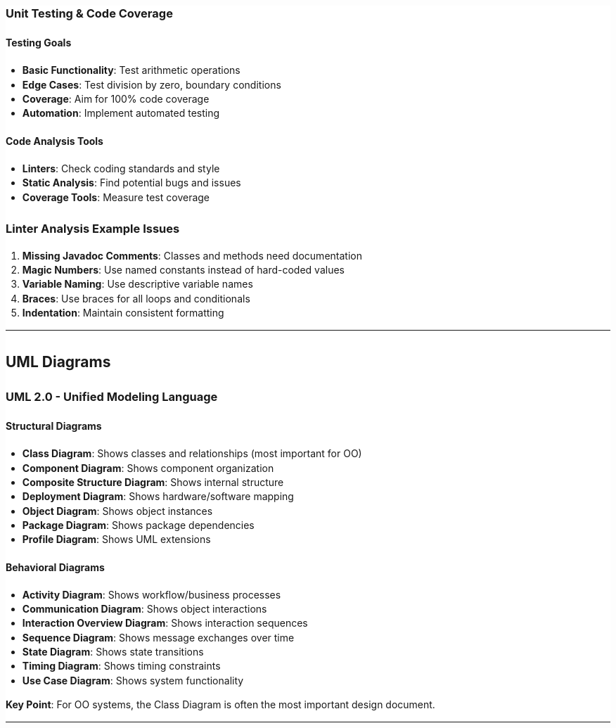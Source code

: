 ### Unit Testing & Code Coverage

#### Testing Goals

- **Basic Functionality**: Test arithmetic operations
- **Edge Cases**: Test division by zero, boundary conditions
- **Coverage**: Aim for 100% code coverage
- **Automation**: Implement automated testing

#### Code Analysis Tools

- **Linters**: Check coding standards and style
- **Static Analysis**: Find potential bugs and issues
- **Coverage Tools**: Measure test coverage

### Linter Analysis Example Issues

1. **Missing Javadoc Comments**: Classes and methods need documentation
2. **Magic Numbers**: Use named constants instead of hard-coded values
3. **Variable Naming**: Use descriptive variable names
4. **Braces**: Use braces for all loops and conditionals
5. **Indentation**: Maintain consistent formatting

---

## UML Diagrams

### UML 2.0 - Unified Modeling Language

#### Structural Diagrams

- **Class Diagram**: Shows classes and relationships (most important for OO)
- **Component Diagram**: Shows component organization
- **Composite Structure Diagram**: Shows internal structure
- **Deployment Diagram**: Shows hardware/software mapping
- **Object Diagram**: Shows object instances
- **Package Diagram**: Shows package dependencies
- **Profile Diagram**: Shows UML extensions

#### Behavioral Diagrams

- **Activity Diagram**: Shows workflow/business processes
- **Communication Diagram**: Shows object interactions
- **Interaction Overview Diagram**: Shows interaction sequences
- **Sequence Diagram**: Shows message exchanges over time
- **State Diagram**: Shows state transitions
- **Timing Diagram**: Shows timing constraints
- **Use Case Diagram**: Shows system functionality

**Key Point**: For OO systems, the Class Diagram is often the most important design document.

---

